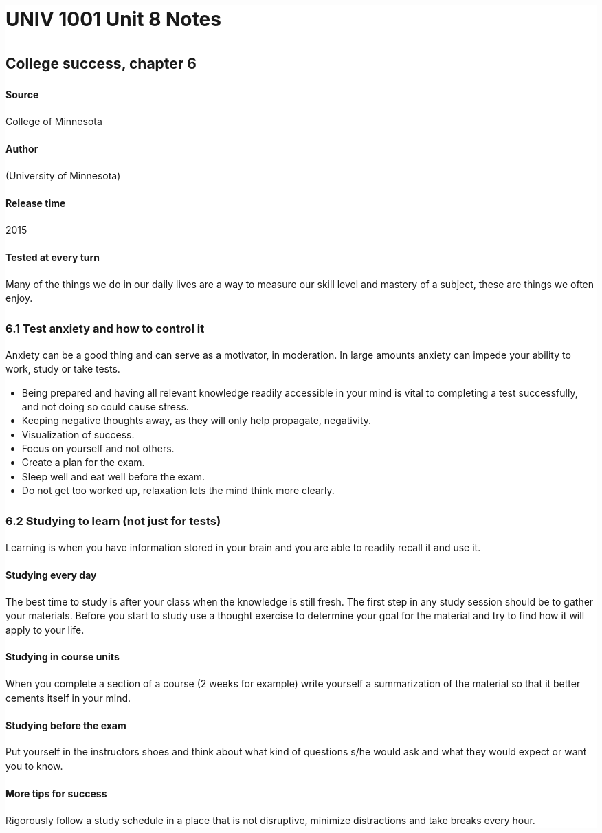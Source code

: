 
# UNIV 1001 Unit 8 Notes

## College success, chapter 6

#### Source
College of Minnesota
#### Author
(University of Minnesota)
#### Release time
2015

#### Tested at every turn
Many of the things we do in our daily lives are a way to measure our skill level and mastery of a subject, these are things we often enjoy.

### 6.1 Test anxiety and how to control it
Anxiety can be a good thing and can serve as a motivator, in moderation. In large amounts anxiety can impede your ability to work, study or take tests. 
* Being prepared and having all relevant knowledge readily accessible in your mind is vital to completing a test successfully, and not doing so could cause stress.
* Keeping negative thoughts away, as they will only help propagate, negativity.
* Visualization of success.
* Focus on yourself and not others.
* Create a plan for the exam.
* Sleep well and eat well before the exam.
* Do not get too worked up, relaxation lets the mind think more clearly.

### 6.2 Studying to learn (not just for tests)
Learning is when you have information stored in your brain and you are able to readily recall it and use it. 

#### Studying every day
The best time to study is after your class when the knowledge is still fresh. The first step in any study session should be to gather your materials. Before you start to study use a thought exercise to determine your goal for the material and try to find how it will apply to your life. 

#### Studying in course units
When you complete a section of a course (2 weeks for example) write yourself a summarization of the material so that it better cements itself in your mind.

#### Studying before the exam
Put yourself in the instructors shoes and think about what kind of questions s/he would ask and what they would expect or want you to know.

#### More tips for success
Rigorously follow a study schedule in a place that is not disruptive, minimize distractions and take breaks every hour.
